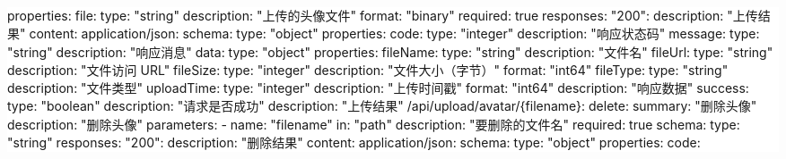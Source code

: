properties:
file:
type: "string"
description: "上传的头像文件"
format: "binary"
required: true
responses:
"200":
description: "上传结果"
content:
application/json:
schema:
type: "object"
properties:
code:
type: "integer"
description: "响应状态码"
message:
type: "string"
description: "响应消息"
data:
type: "object"
properties:
fileName:
type: "string"
description: "文件名"
fileUrl:
type: "string"
description: "文件访问 URL"
fileSize:
type: "integer"
description: "文件大小（字节）"
format: "int64"
fileType:
type: "string"
description: "文件类型"
uploadTime:
type: "integer"
description: "上传时间戳"
format: "int64"
description: "响应数据"
success:
type: "boolean"
description: "请求是否成功"
description: "上传结果"
/api/upload/avatar/{filename}:
delete:
summary: "删除头像"
description: "删除头像"
parameters: - name: "filename"
in: "path"
description: "要删除的文件名"
required: true
schema:
type: "string"
responses:
"200":
description: "删除结果"
content:
application/json:
schema:
type: "object"
properties:
code: